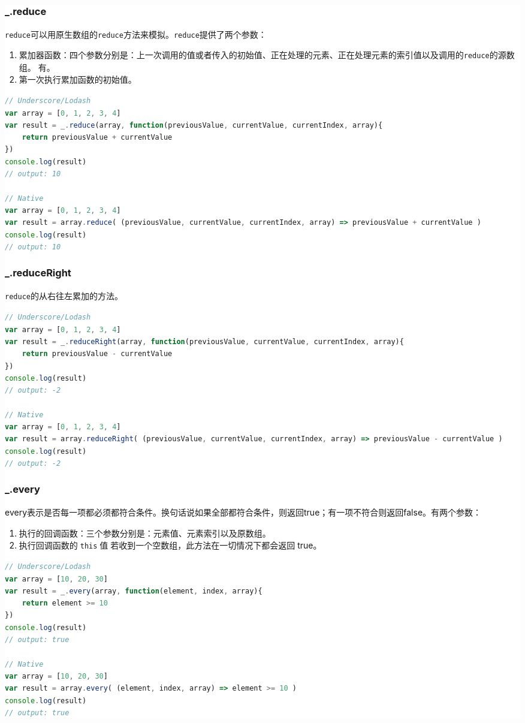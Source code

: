 ### _.reduce
`reduce`可以用原生数组的`reduce`方法来模拟。`reduce`提供了两个参数：
1. 累加器函数：四个参数分别是：上一次调用的值或者传入的初始值、正在处理的元素、正在处理元素的索引值以及调用的`reduce`的源数组。
有。
2. 第一次执行累加函数的初始值。
````javascript
// Underscore/Lodash
var array = [0, 1, 2, 3, 4]
var result = _.reduce(array, function(previousValue, currentValue, currentIndex, array){
    return previousValue + currentValue
})
console.log(result)
// output: 10

// Native
var array = [0, 1, 2, 3, 4]
var result = array.reduce( (previousValue, currentValue, currentIndex, array) => previousValue + currentValue )
console.log(result)
// output: 10
````

### _.reduceRight
`reduce`的从右往左累加的方法。
````javascript
// Underscore/Lodash
var array = [0, 1, 2, 3, 4]
var result = _.reduceRight(array, function(previousValue, currentValue, currentIndex, array){
    return previousValue - currentValue
})
console.log(result)
// output: -2

// Native
var array = [0, 1, 2, 3, 4]
var result = array.reduceRight( (previousValue, currentValue, currentIndex, array) => previousValue - currentValue )
console.log(result)
// output: -2
````

### _.every
every表示是否每一项都必须都符合条件。换句话说如果全部都符合条件，则返回true；有一项不符合则返回false。有两个参数：
1. 执行的回调函数：三个参数分别是：元素值、元素索引以及原数组。
2. 执行回调函数的 `this` 值
若收到一个空数组，此方法在一切情况下都会返回 true。
````javascript
// Underscore/Lodash
var array = [10, 20, 30]
var result = _.every(array, function(element, index, array){
    return element >= 10
})
console.log(result)
// output: true

// Native
var array = [10, 20, 30]
var result = array.every( (element, index, array) => element >= 10 )
console.log(result)
// output: true
````
